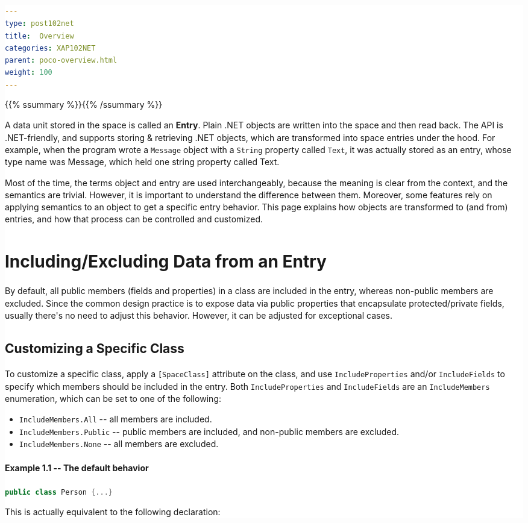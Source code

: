 ```yaml
---
type: post102net
title:  Overview
categories: XAP102NET
parent: poco-overview.html
weight: 100
---
```


{{% ssummary %}}{{% /ssummary %}}



A data unit stored in the space is called an **Entry**.  Plain .NET objects are written into the space and then read back. The API is .NET-friendly, and supports storing & retrieving .NET objects, which are transformed into space entries under the hood. For example, when the program wrote a `Message` object with a `String` property called `Text`, it was actually stored as an entry, whose type name was Message, which held one string property called Text.

Most of the time, the terms object and entry are used interchangeably, because the meaning is clear from the context, and the semantics are trivial. However, it is important to understand the difference between them. Moreover, some  features rely on applying semantics to an object to get a specific entry behavior. This page explains how objects are transformed to (and from) entries, and how that process can be controlled and customized.



# Including/Excluding Data from an Entry

By default, all public members (fields and properties) in a class are included in the entry, whereas non-public members are excluded. Since the common design practice is to expose data via public properties that encapsulate protected/private fields, usually there's no need to adjust this behavior. However, it can be adjusted for exceptional cases.

## Customizing a Specific Class

To customize a specific class, apply a `[SpaceClass]` attribute on the class, and use `IncludeProperties` and/or `IncludeFields` to specify which members should be included in the entry. Both `IncludeProperties` and `IncludeFields` are an `IncludeMembers` enumeration, which can be set to one of the following:

- `IncludeMembers.All` -- all members are included.
- `IncludeMembers.Public` -- public members are included, and non-public members are excluded.
- `IncludeMembers.None` -- all members are excluded.

#### Example 1.1 -- The default behavior


```csharp
public class Person {...}
```

This is actually equivalent to the following declaration:

